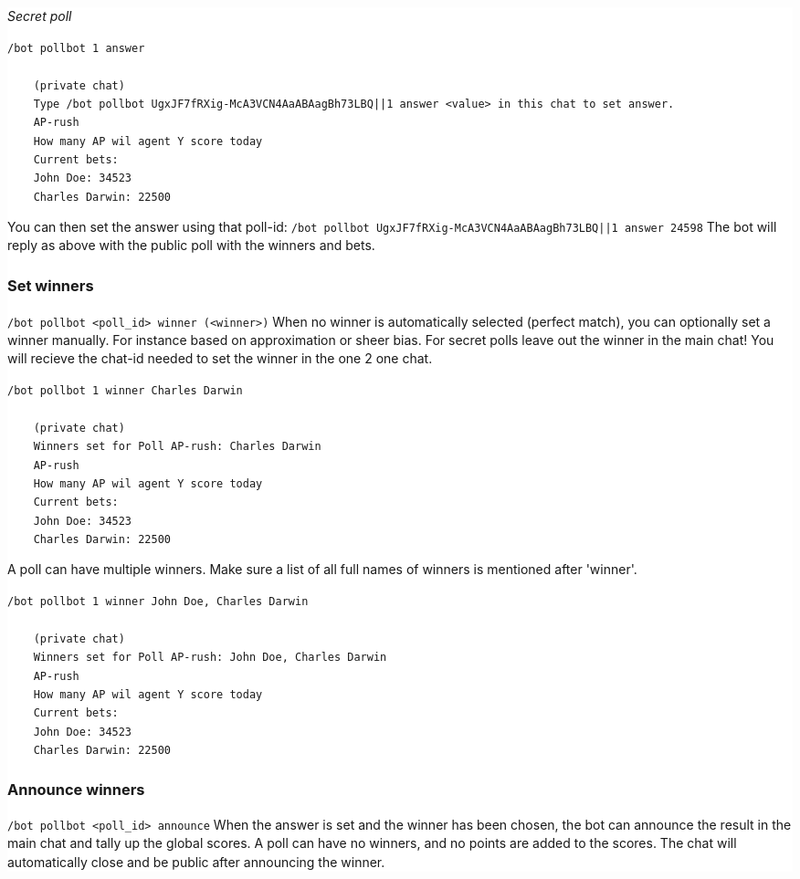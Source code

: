 *Secret poll*
```
/bot pollbot 1 answer

    (private chat)
    Type /bot pollbot UgxJF7fRXig-McA3VCN4AaABAagBh73LBQ||1 answer <value> in this chat to set answer.
    AP-rush
    How many AP wil agent Y score today
    Current bets:
    John Doe: 34523
    Charles Darwin: 22500
```
You can then set the answer using that poll-id:
`/bot pollbot UgxJF7fRXig-McA3VCN4AaABAagBh73LBQ||1 answer 24598`
The bot will reply as above with the public poll with the winners and bets.

### Set winners
`/bot pollbot <poll_id> winner (<winner>)`
When no winner is automatically selected (perfect match), you can optionally set a winner manually. For instance based on approximation or sheer bias. For secret polls leave out the winner in the main chat! You will recieve the chat-id needed to set the winner in the one 2 one chat.

```
/bot pollbot 1 winner Charles Darwin

    (private chat)
    Winners set for Poll AP-rush: Charles Darwin
    AP-rush
    How many AP wil agent Y score today
    Current bets:
    John Doe: 34523
    Charles Darwin: 22500
```
A poll can have multiple winners. Make sure a list of all full names of winners is mentioned after 'winner'.
```
/bot pollbot 1 winner John Doe, Charles Darwin

    (private chat)
    Winners set for Poll AP-rush: John Doe, Charles Darwin
    AP-rush
    How many AP wil agent Y score today
    Current bets:
    John Doe: 34523
    Charles Darwin: 22500
```

### Announce winners
`/bot pollbot <poll_id> announce`
When the answer is set and the winner has been chosen, the bot can announce the result in the main chat and tally up the global scores. A poll can have no winners, and no points are added to the scores.
The chat will automatically close and be public after announcing the winner.
